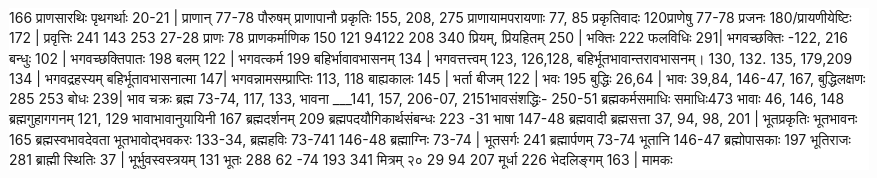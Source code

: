 166 प्राणसारथिः पृथगर्थाः 
20-21 | प्राणान् 
77-78 पौरुषम् 
प्राणापानौ प्रकृतिः 155, 208, 275 प्राणायामपरायणाः 77, 85 प्रकृतिवादः 
120प्राणेषु 
77-78 प्रजनः 
180/प्रायणीयेष्टिः 172 
| प्रवृत्तिः 
241 
143 
253 
27-28 प्राणः 
78 प्राणकर्माणिक 
150 
121 
94122 
208 
340 प्रियम्, प्रियहितम् 250 | भक्तिः 
222 फलविधिः 
291| भगवच्छक्तिः -122, 216 बन्धुः 
102 | भगवच्छक्तिपातः 198 बलम् 
122 | भगवत्कर्म 
199 बहिर्भावावभासनम् 134 | भगवत्तत्त्वम् 123, 126,128, बहिर्भूतभावान्तरावभासनम्। 
130, 132. 135, 179,209 
134 | भगवद्रहस्यम् बहिर्भूतावभासनात्मा 147| भगवन्नामसम्प्राप्तिः 113, 118 बाह्यकालः 
145 | भर्ता बीजम् 
122 | भवः 
195 बुद्धिः 
26,64 | भावः 39,84, 146-47, 167, बुद्धिलक्षणः 
285 
253 बोधः 
239| भाव चक्रः ब्रह्म 73-74, 117, 133, भावना 
___141, 157, 206-07, 2151भावसंशद्धिः- 250-51 ब्रह्मकर्मसमाधिः 
समाधिः473 
भावाः 46, 146, 148 ब्रह्मगुहागगनम् 121, 129 
भावाभावानुयायिनी 167 ब्रह्मदर्शनम् 
209 ब्रह्मपदयौगिकार्थसंबन्धः 223 
-31 भाषा 
147-48 ब्रह्मवादी ब्रह्मसत्ता 37, 94, 98, 201 | 
भूतप्रकृतिः भूतभावनः 
165 ब्रह्मस्वभावदेवता 
भूतभावोद्भवकरः 133-34, ब्रह्महविः 73-741 
146-48 ब्रह्माग्निः 73-74 | भूतसर्गः 
241 ब्रह्मार्पणम् 
73-74 भूतानि 
146-47 ब्रह्मोपासकाः 197 भूतिराजः 
281 ब्राह्मी स्थितिः 37 | भूर्भुवस्वस्त्रयम् 
131 
भूतः 
288 
62 
-74 
193 
341 
मित्रम् 
२० 
29 
94 
207 
मूर्धा 
226 
भेदलिङ्गम् 
163 | मामकः 